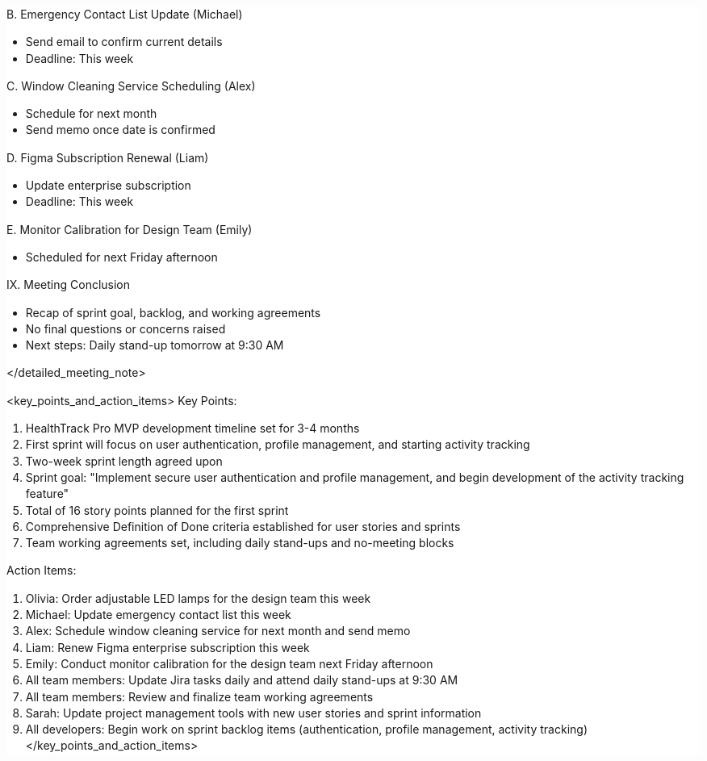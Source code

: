 B. Emergency Contact List Update (Michael)
   - Send email to confirm current details
   - Deadline: This week

C. Window Cleaning Service Scheduling (Alex)
   - Schedule for next month
   - Send memo once date is confirmed

D. Figma Subscription Renewal (Liam)
   - Update enterprise subscription
   - Deadline: This week

E. Monitor Calibration for Design Team (Emily)
   - Scheduled for next Friday afternoon

IX. Meeting Conclusion
   - Recap of sprint goal, backlog, and working agreements
   - No final questions or concerns raised
   - Next steps: Daily stand-up tomorrow at 9:30 AM

</detailed_meeting_note>

<key_points_and_action_items>
Key Points:
1. HealthTrack Pro MVP development timeline set for 3-4 months
2. First sprint will focus on user authentication, profile management, and starting activity tracking
3. Two-week sprint length agreed upon
4. Sprint goal: "Implement secure user authentication and profile management, and begin development of the activity tracking feature"
5. Total of 16 story points planned for the first sprint
6. Comprehensive Definition of Done criteria established for user stories and sprints
7. Team working agreements set, including daily stand-ups and no-meeting blocks

Action Items:
1. Olivia: Order adjustable LED lamps for the design team this week
2. Michael: Update emergency contact list this week
3. Alex: Schedule window cleaning service for next month and send memo
4. Liam: Renew Figma enterprise subscription this week
5. Emily: Conduct monitor calibration for the design team next Friday afternoon
6. All team members: Update Jira tasks daily and attend daily stand-ups at 9:30 AM
7. All team members: Review and finalize team working agreements
8. Sarah: Update project management tools with new user stories and sprint information
9. All developers: Begin work on sprint backlog items (authentication, profile management, activity tracking)
</key_points_and_action_items>